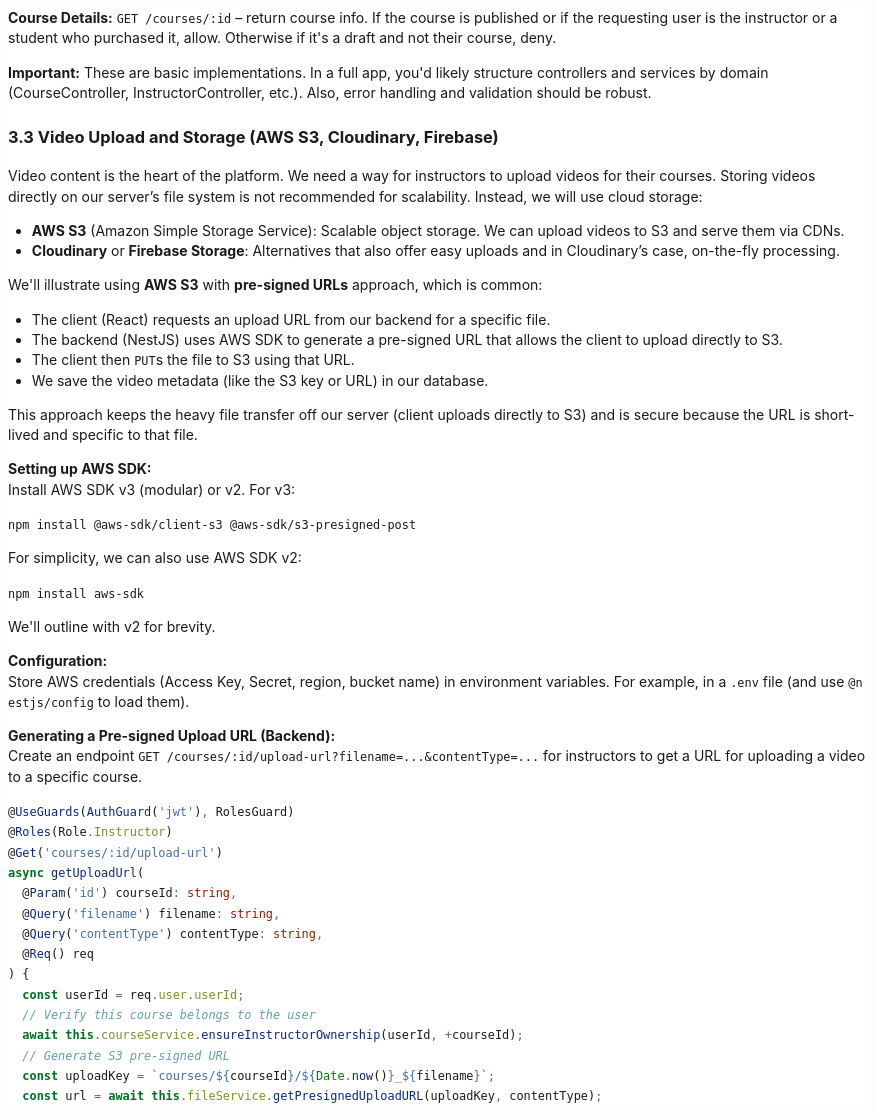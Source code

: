 **Course Details:**
`GET /courses/:id` – return course info. If the course is published or if the requesting user is the instructor or a student who purchased it, allow. Otherwise if it's a draft and not their course, deny.

**Important:** These are basic implementations. In a full app, you'd likely structure controllers and services by domain (CourseController, InstructorController, etc.). Also, error handling and validation should be robust.

### 3.3 Video Upload and Storage (AWS S3, Cloudinary, Firebase)

Video content is the heart of the platform. We need a way for instructors to upload videos for their courses. Storing videos directly on our server’s file system is not recommended for scalability. Instead, we will use cloud storage:

- **AWS S3** (Amazon Simple Storage Service): Scalable object storage. We can upload videos to S3 and serve them via CDNs.
- **Cloudinary** or **Firebase Storage**: Alternatives that also offer easy uploads and in Cloudinary’s case, on-the-fly processing.

We'll illustrate using **AWS S3** with **pre-signed URLs** approach, which is common:

- The client (React) requests an upload URL from our backend for a specific file.
- The backend (NestJS) uses AWS SDK to generate a pre-signed URL that allows the client to upload directly to S3.
- The client then `PUT`s the file to S3 using that URL.
- We save the video metadata (like the S3 key or URL) in our database.

This approach keeps the heavy file transfer off our server (client uploads directly to S3) and is secure because the URL is short-lived and specific to that file.

**Setting up AWS SDK:**  
Install AWS SDK v3 (modular) or v2. For v3:

```bash
npm install @aws-sdk/client-s3 @aws-sdk/s3-presigned-post
```

For simplicity, we can also use AWS SDK v2:

```bash
npm install aws-sdk
```

We'll outline with v2 for brevity.

**Configuration:**  
Store AWS credentials (Access Key, Secret, region, bucket name) in environment variables. For example, in a `.env` file (and use `@nestjs/config` to load them).

**Generating a Pre-signed Upload URL (Backend):**  
Create an endpoint `GET /courses/:id/upload-url?filename=...&contentType=...` for instructors to get a URL for uploading a video to a specific course.

```typescript
@UseGuards(AuthGuard('jwt'), RolesGuard)
@Roles(Role.Instructor)
@Get('courses/:id/upload-url')
async getUploadUrl(
  @Param('id') courseId: string,
  @Query('filename') filename: string,
  @Query('contentType') contentType: string,
  @Req() req
) {
  const userId = req.user.userId;
  // Verify this course belongs to the user
  await this.courseService.ensureInstructorOwnership(userId, +courseId);
  // Generate S3 pre-signed URL
  const uploadKey = `courses/${courseId}/${Date.now()}_${filename}`;
  const url = await this.fileService.getPresignedUploadURL(uploadKey, contentType);
```